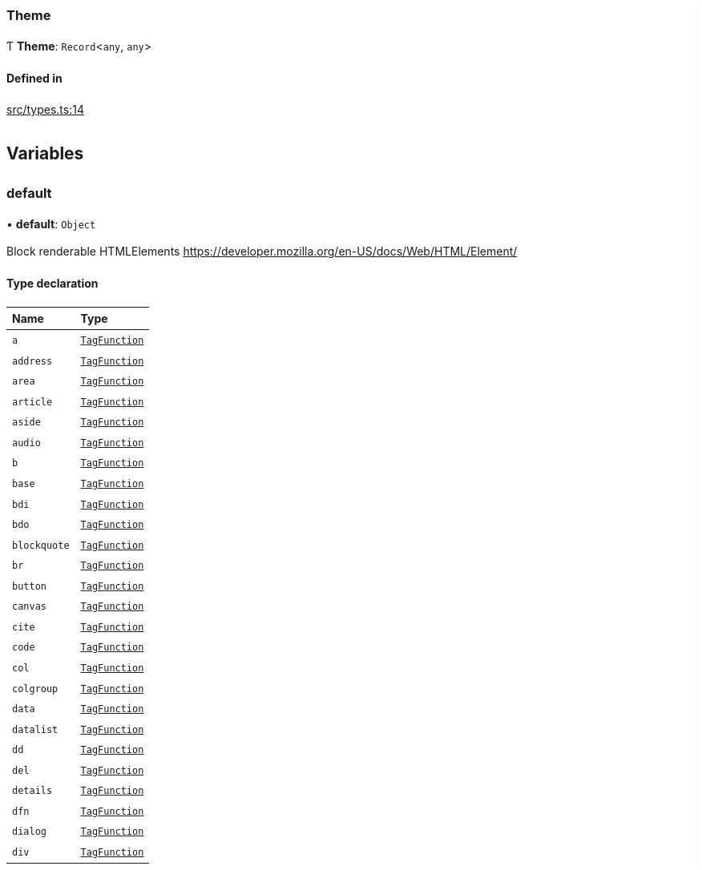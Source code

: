 ### Theme

Ƭ **Theme**: `Record`<`any`, `any`\>

#### Defined in

[src/types.ts:14](https://github.com/caffed/microstyled/blob/006d6b8/src/types.ts#L14)

## Variables

### default

• **default**: `Object`

Block renderable HTMLElements  https://developer.mozilla.org/en-US/docs/Web/HTML/Element/

#### Type declaration

| Name | Type |
| :------ | :------ |
| `a` | [`TagFunction`](modules.md#tagfunction) |
| `address` | [`TagFunction`](modules.md#tagfunction) |
| `area` | [`TagFunction`](modules.md#tagfunction) |
| `article` | [`TagFunction`](modules.md#tagfunction) |
| `aside` | [`TagFunction`](modules.md#tagfunction) |
| `audio` | [`TagFunction`](modules.md#tagfunction) |
| `b` | [`TagFunction`](modules.md#tagfunction) |
| `base` | [`TagFunction`](modules.md#tagfunction) |
| `bdi` | [`TagFunction`](modules.md#tagfunction) |
| `bdo` | [`TagFunction`](modules.md#tagfunction) |
| `blockquote` | [`TagFunction`](modules.md#tagfunction) |
| `br` | [`TagFunction`](modules.md#tagfunction) |
| `button` | [`TagFunction`](modules.md#tagfunction) |
| `canvas` | [`TagFunction`](modules.md#tagfunction) |
| `cite` | [`TagFunction`](modules.md#tagfunction) |
| `code` | [`TagFunction`](modules.md#tagfunction) |
| `col` | [`TagFunction`](modules.md#tagfunction) |
| `colgroup` | [`TagFunction`](modules.md#tagfunction) |
| `data` | [`TagFunction`](modules.md#tagfunction) |
| `datalist` | [`TagFunction`](modules.md#tagfunction) |
| `dd` | [`TagFunction`](modules.md#tagfunction) |
| `del` | [`TagFunction`](modules.md#tagfunction) |
| `details` | [`TagFunction`](modules.md#tagfunction) |
| `dfn` | [`TagFunction`](modules.md#tagfunction) |
| `dialog` | [`TagFunction`](modules.md#tagfunction) |
| `div` | [`TagFunction`](modules.md#tagfunction) |